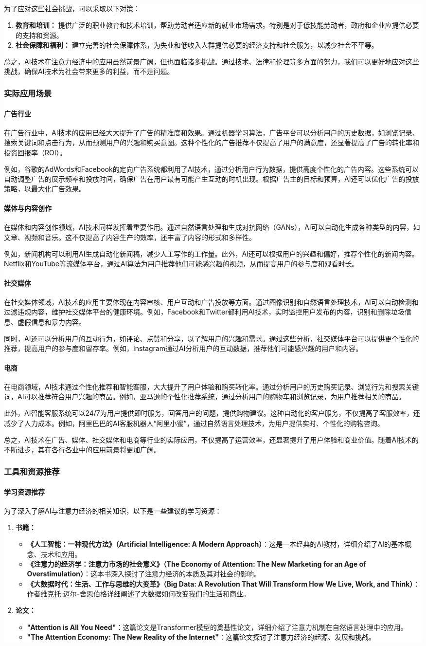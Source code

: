 为了应对这些社会挑战，可以采取以下对策：

1. **教育和培训：** 提供广泛的职业教育和技术培训，帮助劳动者适应新的就业市场需求。特别是对于低技能劳动者，政府和企业应提供必要的支持和资源。
2. **社会保障和福利：** 建立完善的社会保障体系，为失业和低收入人群提供必要的经济支持和社会服务，以减少社会不平等。

总之，AI技术在注意力经济中的应用虽然前景广阔，但也面临诸多挑战。通过技术、法律和伦理等多方面的努力，我们可以更好地应对这些挑战，确保AI技术为社会带来更多的利益，而不是问题。

### 实际应用场景

#### 广告行业

在广告行业中，AI技术的应用已经大大提升了广告的精准度和效果。通过机器学习算法，广告平台可以分析用户的历史数据，如浏览记录、搜索关键词和点击行为，从而预测用户的兴趣和购买意图。这种个性化的广告推荐不仅提高了用户的满意度，还显著提高了广告的转化率和投资回报率（ROI）。

例如，谷歌的AdWords和Facebook的定向广告系统都利用了AI技术，通过分析用户行为数据，提供高度个性化的广告内容。这些系统可以自动调整广告的展示频率和投放时间，确保广告在用户最有可能产生互动的时机出现。根据广告主的目标和预算，AI还可以优化广告的投放策略，以最大化广告效果。

#### 媒体与内容创作

在媒体和内容创作领域，AI技术同样发挥着重要作用。通过自然语言处理和生成对抗网络（GANs），AI可以自动化生成各种类型的内容，如文章、视频和音乐。这不仅提高了内容生产的效率，还丰富了内容的形式和多样性。

例如，新闻机构可以利用AI生成自动化新闻稿，减少人工写作的工作量。此外，AI还可以根据用户的兴趣和偏好，推荐个性化的新闻内容。Netflix和YouTube等流媒体平台，通过AI算法为用户推荐他们可能感兴趣的视频，从而提高用户的参与度和观看时长。

#### 社交媒体

在社交媒体领域，AI技术的应用主要体现在内容审核、用户互动和广告投放等方面。通过图像识别和自然语言处理技术，AI可以自动检测和过滤违规内容，维护社交媒体平台的健康环境。例如，Facebook和Twitter都利用AI技术，实时监控用户发布的内容，识别和删除垃圾信息、虚假信息和暴力内容。

同时，AI还可以分析用户的互动行为，如评论、点赞和分享，以了解用户的兴趣和需求。通过这些分析，社交媒体平台可以提供更个性化的推荐，提高用户的参与度和留存率。例如，Instagram通过AI分析用户的互动数据，推荐他们可能感兴趣的用户和内容。

#### 电商

在电商领域，AI技术通过个性化推荐和智能客服，大大提升了用户体验和购买转化率。通过分析用户的历史购买记录、浏览行为和搜索关键词，AI可以推荐符合用户兴趣的商品。例如，亚马逊的个性化推荐系统，通过分析用户的购物车和浏览记录，为用户推荐相关的商品。

此外，AI智能客服系统可以24/7为用户提供即时服务，回答用户的问题，提供购物建议。这种自动化的客户服务，不仅提高了客服效率，还减少了人力成本。例如，阿里巴巴的AI客服机器人“阿里小蜜”，通过自然语言处理技术，为用户提供实时、个性化的购物咨询。

总之，AI技术在广告、媒体、社交媒体和电商等行业的实际应用，不仅提高了运营效率，还显著提升了用户体验和商业价值。随着AI技术的不断进步，其在各行各业中的应用前景将更加广阔。

### 工具和资源推荐

#### 学习资源推荐

为了深入了解AI与注意力经济的相关知识，以下是一些建议的学习资源：

1. **书籍：**
   - **《人工智能：一种现代方法》（Artificial Intelligence: A Modern Approach）**：这是一本经典的AI教材，详细介绍了AI的基本概念、技术和应用。
   - **《注意力的经济学：注意力市场的社会意义》（The Economy of Attention: The New Marketing for an Age of Overstimulation）**：这本书深入探讨了注意力经济的本质及其对社会的影响。
   - **《大数据时代：生活、工作与思维的大变革》（Big Data: A Revolution That Will Transform How We Live, Work, and Think）**：作者维克托·迈尔-舍恩伯格详细阐述了大数据如何改变我们的生活和商业。

2. **论文：**
   - **"Attention is All You Need"**：这篇论文是Transformer模型的奠基性论文，详细介绍了注意力机制在自然语言处理中的应用。
   - **"The Attention Economy: The New Reality of the Internet"**：这篇论文探讨了注意力经济的起源、发展和挑战。
